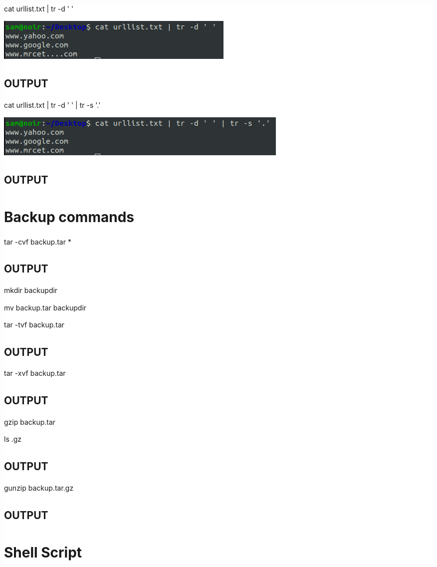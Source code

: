cat urllist.txt | tr -d ' '

![image](./images/s56.png)

## OUTPUT

cat urllist.txt | tr -d ' ' | tr -s '.'

![image](./images/s57.png)

## OUTPUT

# Backup commands

tar -cvf backup.tar \*

## OUTPUT

mkdir backupdir

mv backup.tar backupdir

tar -tvf backup.tar

## OUTPUT

tar -xvf backup.tar

## OUTPUT

gzip backup.tar

ls .gz

## OUTPUT

gunzip backup.tar.gz

## OUTPUT

# Shell Script
